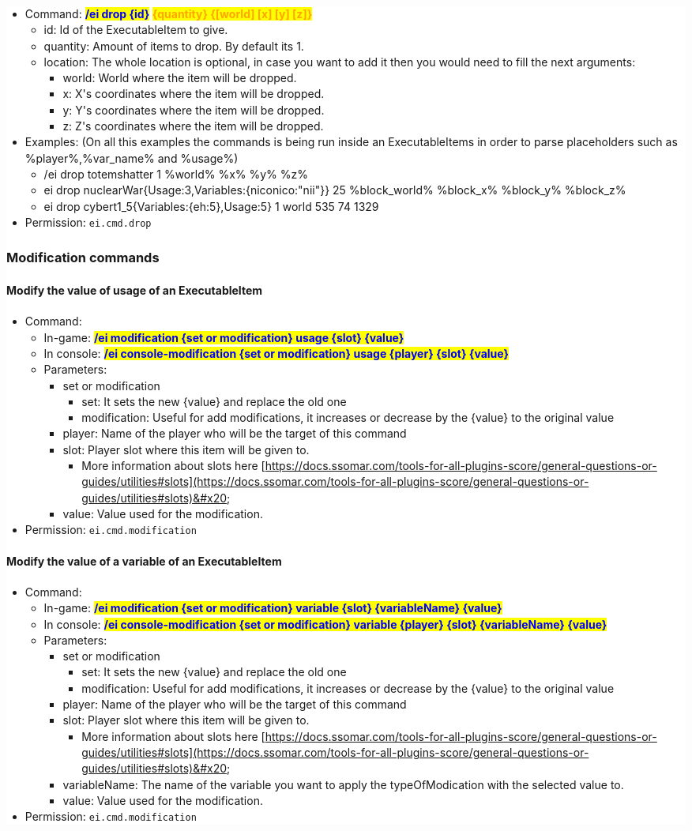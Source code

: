 * Command: <mark style="color:blue;">**/ei drop {id}**</mark>**&#x20;**<mark style="color:orange;">**{quantity} {\[world] \[x] \[y] \[z]}**</mark>
  * id: Id of the ExecutableItem to give.
  * quantity: Amount of items to drop. By default its 1.
  * location: The whole location is optional, in case you want to add it then you would need to fill the next arguments:
    * world: World where the item will be dropped.
    * x: X's coordinates where the item will be dropped.
    * y: Y's coordinates where the item will be dropped.
    * z: Z's coordinates where the item will be dropped.
* Examples:  (On all this examples the commands is being run inside an ExecutableItems in order to parse placeholders such as %player%,%var\_name% and %usage%)
  * /ei drop totemshatter 1 %world% %x% %y% %z%
  * ei drop nuclearWar{Usage:3,Variables:{niconico:"nii"\}} 25 %block\_world% %block\_x% %block\_y% %block\_z%
  * ei drop cybert1\_5{Variables:{eh:5},Usage:5} 1 world 535 74 1329
* Permission: `ei.cmd.drop`

### Modification commands

#### Modify the value of usage of an ExecutableItem

* Command:&#x20;
  * In-game: <mark style="color:blue;">**/ei modification {set or modification} usage {slot} {value}**</mark>
  * In console: <mark style="color:blue;">**/ei console-modification {set or modification} usage {player} {slot} {value}**</mark>
  * Parameters:
    * set or modification
      * set: It sets the new {value} and replace the old one
      * modification: Useful for add modifications, it increases or decrease by the {value} to the original value
    * player: Name of the player who will be the target of this command
    * slot: Player slot where this item will be given to.
      * More information about slots here [https://docs.ssomar.com/tools-for-all-plugins-score/general-questions-or-guides/utilities#slots](https://docs.ssomar.com/tools-for-all-plugins-score/general-questions-or-guides/utilities#slots)&#x20;
    * value: Value used for the modification.
* Permission: `ei.cmd.modification`

#### Modify the value of a variable of an ExecutableItem

* Command:&#x20;
  * In-game: <mark style="color:blue;">**/ei modification {set or modification} variable {slot} {variableName} {value}**</mark>
  * In console: <mark style="color:blue;">**/ei console-modification {set or modification} variable {player} {slot} {variableName} {value}**</mark>
  * Parameters:
    * set or modification
      * set: It sets the new {value} and replace the old one
      * modification: Useful for add modifications, it increases or decrease by the {value} to the original value
    * player: Name of the player who will be the target of this command
    * slot: Player slot where this item will be given to.
      * More information about slots here [https://docs.ssomar.com/tools-for-all-plugins-score/general-questions-or-guides/utilities#slots](https://docs.ssomar.com/tools-for-all-plugins-score/general-questions-or-guides/utilities#slots)&#x20;
    * variableName: The name of the variable you want to apply the typeOfModication with the selected value to.
    * value: Value used for the modification.
* Permission: `ei.cmd.modification`

